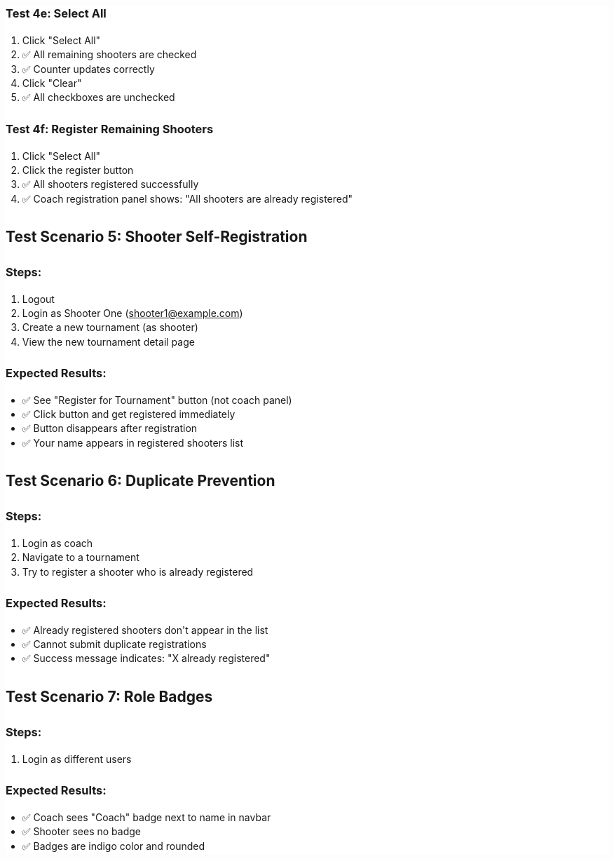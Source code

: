 ### Test 4e: Select All
1. Click "Select All"
2. ✅ All remaining shooters are checked
3. ✅ Counter updates correctly
4. Click "Clear"
5. ✅ All checkboxes are unchecked

### Test 4f: Register Remaining Shooters
1. Click "Select All"
2. Click the register button
3. ✅ All shooters registered successfully
4. ✅ Coach registration panel shows: "All shooters are already registered"

## Test Scenario 5: Shooter Self-Registration

### Steps:
1. Logout
2. Login as Shooter One (shooter1@example.com)
3. Create a new tournament (as shooter)
4. View the new tournament detail page

### Expected Results:
- ✅ See "Register for Tournament" button (not coach panel)
- ✅ Click button and get registered immediately
- ✅ Button disappears after registration
- ✅ Your name appears in registered shooters list

## Test Scenario 6: Duplicate Prevention

### Steps:
1. Login as coach
2. Navigate to a tournament
3. Try to register a shooter who is already registered

### Expected Results:
- ✅ Already registered shooters don't appear in the list
- ✅ Cannot submit duplicate registrations
- ✅ Success message indicates: "X already registered"

## Test Scenario 7: Role Badges

### Steps:
1. Login as different users

### Expected Results:
- ✅ Coach sees "Coach" badge next to name in navbar
- ✅ Shooter sees no badge
- ✅ Badges are indigo color and rounded
